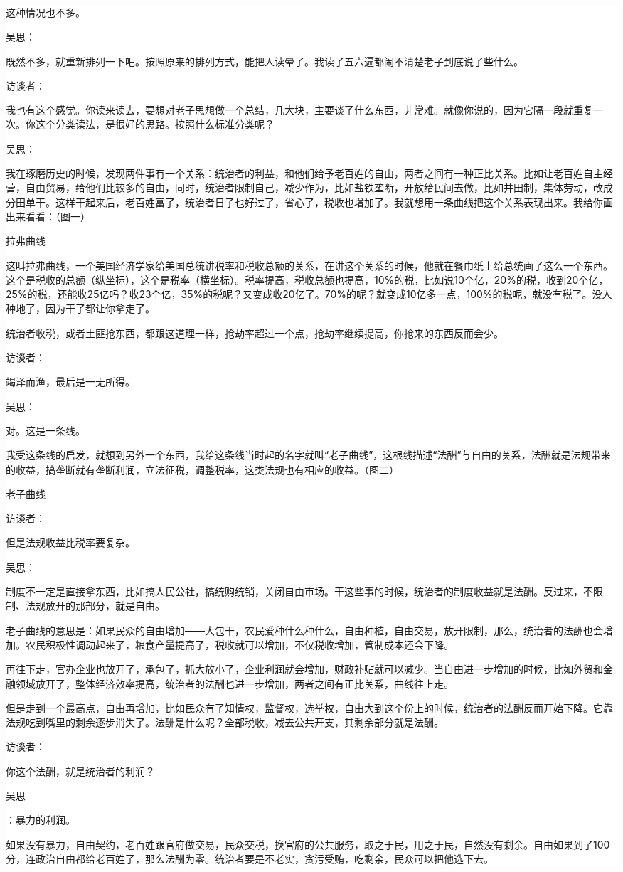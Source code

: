 这种情况也不多。

吴思：

既然不多，就重新排列一下吧。按照原来的排列方式，能把人读晕了。我读了五六遍都闹不清楚老子到底说了些什么。

访谈者：

我也有这个感觉。你读来读去，要想对老子思想做一个总结，几大块，主要谈了什么东西，非常难。就像你说的，因为它隔一段就重复一次。你这个分类读法，是很好的思路。按照什么标准分类呢？

吴思：

我在琢磨历史的时候，发现两件事有一个关系：统治者的利益，和他们给予老百姓的自由，两者之间有一种正比关系。比如让老百姓自主经营，自由贸易，给他们比较多的自由，同时，统治者限制自己，减少作为，比如盐铁垄断，开放给民间去做，比如井田制，集体劳动，改成分田单干。这样干起来后，老百姓富了，统治者日子也好过了，省心了，税收也增加了。我就想用一条曲线把这个关系表现出来。我给你画出来看看：（图一）

拉弗曲线

这叫拉弗曲线，一个美国经济学家给美国总统讲税率和税收总额的关系，在讲这个关系的时候，他就在餐巾纸上给总统画了这么一个东西。这个是税收的总额（纵坐标），这个是税率（横坐标）。税率提高，税收总额也提高，10%的税，比如说10个亿，20%的税，收到20个亿，25%的税，还能收25亿吗？收23个亿，35%的税呢？又变成收20亿了。70%的呢？就变成10亿多一点，100%的税呢，就没有税了。没人种地了，因为干了都让你拿走了。

统治者收税，或者土匪抢东西，都跟这道理一样，抢劫率超过一个点，抢劫率继续提高，你抢来的东西反而会少。

访谈者：

竭泽而渔，最后是一无所得。

吴思：

对。这是一条线。

我受这条线的启发，就想到另外一个东西，我给这条线当时起的名字就叫“老子曲线”，这根线描述“法酬”与自由的关系，法酬就是法规带来的收益，搞垄断就有垄断利润，立法征税，调整税率，这类法规也有相应的收益。（图二）

老子曲线

访谈者：

但是法规收益比税率要复杂。

吴思：

制度不一定是直接拿东西，比如搞人民公社，搞统购统销，关闭自由市场。干这些事的时候，统治者的制度收益就是法酬。反过来，不限制、法规放开的那部分，就是自由。

老子曲线的意思是：如果民众的自由增加——大包干，农民爱种什么种什么，自由种植，自由交易，放开限制，那么，统治者的法酬也会增加。农民积极性调动起来了，粮食产量提高了，税收就可以增加，不仅税收增加，管制成本还会下降。

再往下走，官办企业也放开了，承包了，抓大放小了，企业利润就会增加，财政补贴就可以减少。当自由进一步增加的时候，比如外贸和金融领域放开了，整体经济效率提高，统治者的法酬也进一步增加，两者之间有正比关系，曲线往上走。

但是走到一个最高点，自由再增加，比如民众有了知情权，监督权，选举权，自由大到这个份上的时候，统治者的法酬反而开始下降。它靠法规吃到嘴里的剩余逐步消失了。法酬是什么呢？全部税收，减去公共开支，其剩余部分就是法酬。

访谈者：

你这个法酬，就是统治者的利润？

吴思

：暴力的利润。

如果没有暴力，自由契约，老百姓跟官府做交易，民众交税，换官府的公共服务，取之于民，用之于民，自然没有剩余。自由如果到了100分，连政治自由都给老百姓了，那么法酬为零。统治者要是不老实，贪污受贿，吃剩余，民众可以把他选下去。
